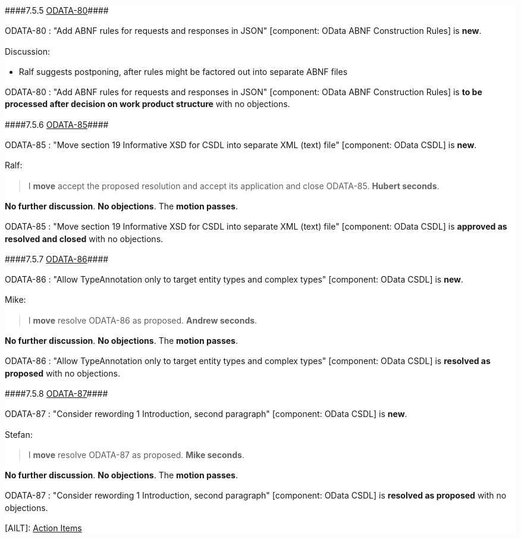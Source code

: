 ####7.5.5 [ODATA-80](https://tools.oasis-open.org/issues/browse/ODATA-80)####

ODATA-80
: "Add ABNF rules for requests and responses in JSON" [component: OData ABNF Construction Rules] is **new**. 

Discussion:

* Ralf suggests postponing, after rules might be factored out into separate ABNF files


ODATA-80
: "Add ABNF rules for requests and responses in JSON" [component: OData ABNF Construction Rules] is **to be processed after decision on work product structure** with no objections. 

####7.5.6 [ODATA-85](https://tools.oasis-open.org/issues/browse/ODATA-85)####

ODATA-85
: "Move section 19 Informative XSD for CSDL into separate XML (text) file" [component: OData CSDL] is **new**. 

Ralf: 
>I **move** accept the proposed resolution and accept its application and close ODATA-85. **Hubert seconds**.


**No further discussion**. **No objections**. The **motion passes**.


ODATA-85
: "Move section 19 Informative XSD for CSDL into separate XML (text) file" [component: OData CSDL] is **approved as resolved and closed** with no objections. 

####7.5.7 [ODATA-86](https://tools.oasis-open.org/issues/browse/ODATA-86)####

ODATA-86
: "Allow TypeAnnotation only to target entity types and complex types" [component: OData CSDL] is **new**. 

Mike: 
>I **move** resolve ODATA-86 as proposed. **Andrew seconds**.


**No further discussion**. **No objections**. The **motion passes**.


ODATA-86
: "Allow TypeAnnotation only to target entity types and complex types" [component: OData CSDL] is **resolved as proposed** with no objections. 

####7.5.8 [ODATA-87](https://tools.oasis-open.org/issues/browse/ODATA-87)####

ODATA-87
: "Consider rewording 1 Introduction, second paragraph" [component: OData CSDL] is **new**. 

Stefan: 
>I **move** resolve ODATA-87 as proposed. **Mike seconds**.

**No further discussion**. **No objections**. The **motion passes**.


ODATA-87
: "Consider rewording 1 Introduction, second paragraph" [component: OData CSDL] is **resolved as proposed** with no objections. 


[AILT]: [Action Items](https://www.oasis-open.org/apps/org/workgroup/odata/members/action_items.php)